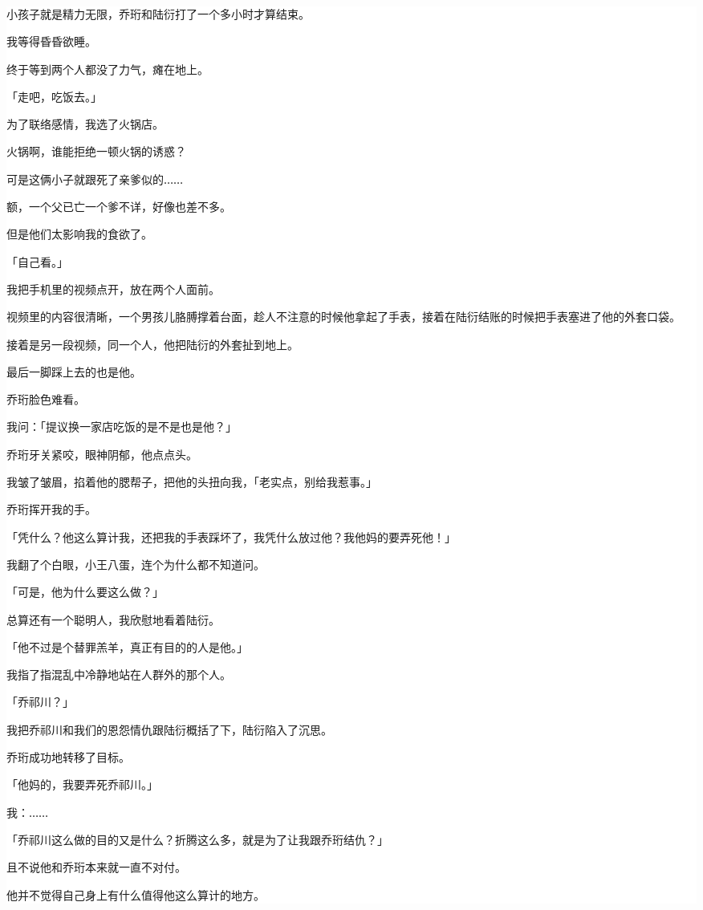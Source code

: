 小孩子就是精力无限，乔珩和陆衍打了一个多小时才算结束。

我等得昏昏欲睡。

终于等到两个人都没了力气，瘫在地上。

「走吧，吃饭去。」

为了联络感情，我选了火锅店。

火锅啊，谁能拒绝一顿火锅的诱惑？

可是这俩小子就跟死了亲爹似的……

额，一个父已亡一个爹不详，好像也差不多。

但是他们太影响我的食欲了。

「自己看。」

我把手机里的视频点开，放在两个人面前。

视频里的内容很清晰，一个男孩儿胳膊撑着台面，趁人不注意的时候他拿起了手表，接着在陆衍结账的时候把手表塞进了他的外套口袋。

接着是另一段视频，同一个人，他把陆衍的外套扯到地上。

最后一脚踩上去的也是他。

乔珩脸色难看。

我问：「提议换一家店吃饭的是不是也是他？」

乔珩牙关紧咬，眼神阴郁，他点点头。

我皱了皱眉，掐着他的腮帮子，把他的头扭向我，「老实点，别给我惹事。」

乔珩挥开我的手。

「凭什么？他这么算计我，还把我的手表踩坏了，我凭什么放过他？我他妈的要弄死他！」

我翻了个白眼，小王八蛋，连个为什么都不知道问。

「可是，他为什么要这么做？」

总算还有一个聪明人，我欣慰地看着陆衍。

「他不过是个替罪羔羊，真正有目的的人是他。」

我指了指混乱中冷静地站在人群外的那个人。

「乔祁川？」

我把乔祁川和我们的恩怨情仇跟陆衍概括了下，陆衍陷入了沉思。

乔珩成功地转移了目标。

「他妈的，我要弄死乔祁川。」

我：……

「乔祁川这么做的目的又是什么？折腾这么多，就是为了让我跟乔珩结仇？」

且不说他和乔珩本来就一直不对付。

他并不觉得自己身上有什么值得他这么算计的地方。
